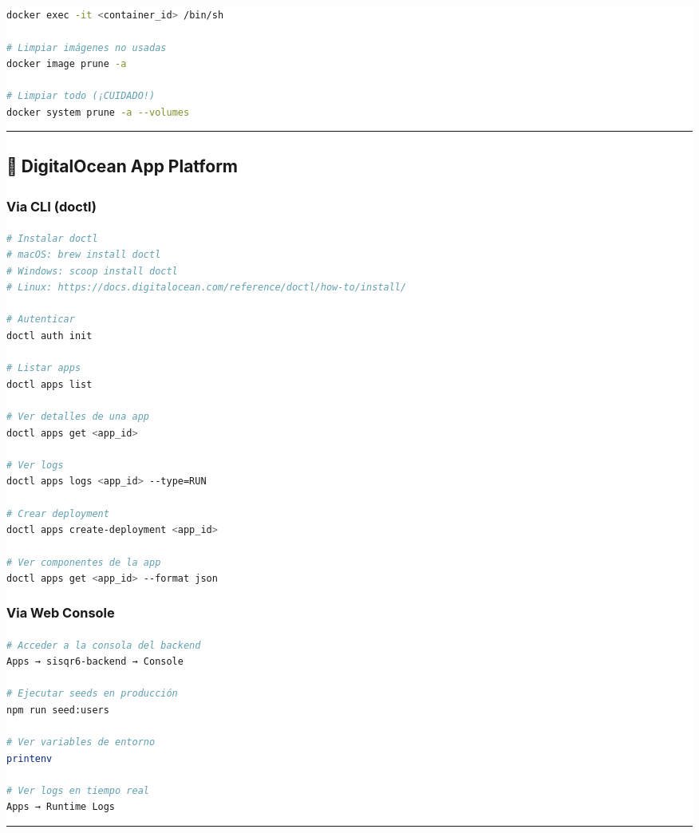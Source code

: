 ```bash
docker exec -it <container_id> /bin/sh

# Limpiar imágenes no usadas
docker image prune -a

# Limpiar todo (¡CUIDADO!)
docker system prune -a --volumes
```

---

## 🚀 DigitalOcean App Platform

### Via CLI (doctl)

```bash
# Instalar doctl
# macOS: brew install doctl
# Windows: scoop install doctl
# Linux: https://docs.digitalocean.com/reference/doctl/how-to/install/

# Autenticar
doctl auth init

# Listar apps
doctl apps list

# Ver detalles de una app
doctl apps get <app_id>

# Ver logs
doctl apps logs <app_id> --type=RUN

# Crear deployment
doctl apps create-deployment <app_id>

# Ver componentes de la app
doctl apps get <app_id> --format json
```

### Via Web Console

```bash
# Acceder a la consola del backend
Apps → sisqr6-backend → Console

# Ejecutar seeds en producción
npm run seed:users

# Ver variables de entorno
printenv

# Ver logs en tiempo real
Apps → Runtime Logs
```

---